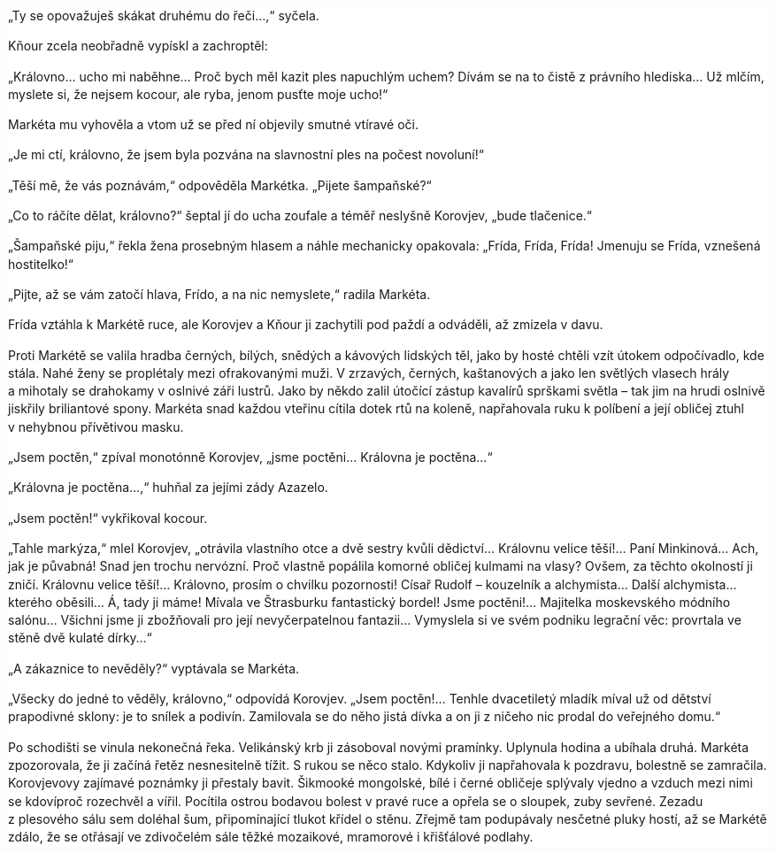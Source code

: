 „Ty se opovažuješ skákat druhému do řeči…,“ syčela.

Kňour zcela neobřadně vypískl a zachroptěl:

„Královno… ucho mi naběhne… Proč bych měl kazit ples napuchlým uchem? Dívám se na to čistě z právního hlediska… Už mlčím, myslete si, že nejsem kocour, ale ryba, jenom pusťte moje ucho!“

Markéta mu vyhověla a vtom už se před ní objevily smutné vtíravé oči.

„Je mi ctí, královno, že jsem byla pozvána na slavnostní ples na počest novoluní!“

„Těší mě, že vás poznávám,“ odpověděla Markétka. „Pijete šam­paňské?“

„Co to ráčíte dělat, královno?“ šeptal jí do ucha zoufale a téměř neslyšně Korovjev, „bude tlačenice.“

„Šampaňské piju,“ řekla žena prosebným hlasem a náhle mechanicky opakovala: „Frída, Frída, Frída! Jmenuju se Frída, vznešená hostitelko!“

„Pijte, až se vám zatočí hlava, Frído, a na nic nemyslete,“ radila Markéta.

Frída vztáhla k Markétě ruce, ale Korovjev a Kňour ji zachytili pod paždí a odváděli, až zmizela v davu.

Proti Markétě se valila hradba černých, bílých, snědých a ká­vových lidských těl, jako by hosté chtěli vzít útokem odpočívadlo, kde stála. Nahé ženy se proplétaly mezi ofrakovanými muži. V zrzavých, černých, kaštanových a jako len světlých vlasech hrály a mihotaly se drahokamy v oslnivé záři lustrů. Jako by někdo zalil útočící zástup kavalírů sprškami světla – tak jim na hrudi oslnivě jiskřily briliantové spony. Markéta snad každou vteřinu cítila dotek rtů na koleně, napřahovala ruku k políbení a její obličej ztuhl v nehybnou přívětivou masku.

„Jsem poctěn,“ zpíval monotónně Korovjev, „jsme poctěni… Královna je poctěna…“

„Královna je poctěna…,“ huhňal za jejími zády Azazelo.

„Jsem poctěn!“ vykřikoval kocour.

„Tahle markýza,“ mlel Korovjev, „otrávila vlastního otce a dvě sestry kvůli dědictví… Královnu velice těší!… Paní Minkinová… Ach, jak je půvabná! Snad jen trochu nervózní. Proč vlastně popálila komorné obličej kulmami na vlasy? Ovšem, za těchto okolností ji zničí. Královnu velice těší!… Královno, prosím o chvilku pozornosti! Císař Rudolf – kouzelník a alchymista… Další alchymista… kterého oběsili… Á, tady ji máme! Mívala ve Štrasburku fantastický bordel! Jsme poctěni!… Majitelka moskevského módního salónu… Všichni jsme ji zbožňovali pro její nevyčerpatelnou fantazii… Vymyslela si ve svém podniku legrační věc: provrtala ve stěně dvě kulaté dírky…“

„A zákaznice to nevěděly?“ vyptávala se Markéta.

„Všecky do jedné to věděly, královno,“ odpovídá Korovjev. „Jsem poctěn!… Tenhle dvacetiletý mladík míval už od dětství prapodivné sklony: je to snílek a podivín. Zamilovala se do něho jistá dívka a on ji z ničeho nic prodal do veřejného domu.“

Po schodišti se vinula nekonečná řeka. Velikánský krb ji zásoboval novými pramínky. Uplynula hodina a ubíhala druhá. Markéta zpozorovala, že ji začíná řetěz nesnesitelně tížit. S rukou se něco stalo. Kdykoliv ji napřahovala k pozdravu, bolestně se zamračila. Korovjevovy zajímavé poznámky ji přestaly bavit. Šikmooké mongolské, bílé i černé obličeje splývaly vjedno a vzduch mezi nimi se kdovíproč rozechvěl a vířil. Pocítila ostrou bodavou bolest v pravé ruce a opřela se o sloupek, zuby sevřené. Zezadu z plesového sálu sem doléhal šum, připomínající tlukot křídel o stěnu. Zřejmě tam podupávaly nesčetné pluky hostí, až se Markétě zdálo, že se otřásají ve zdivočelém sále těžké mozaikové, mramorové i křišťálové podlahy.
